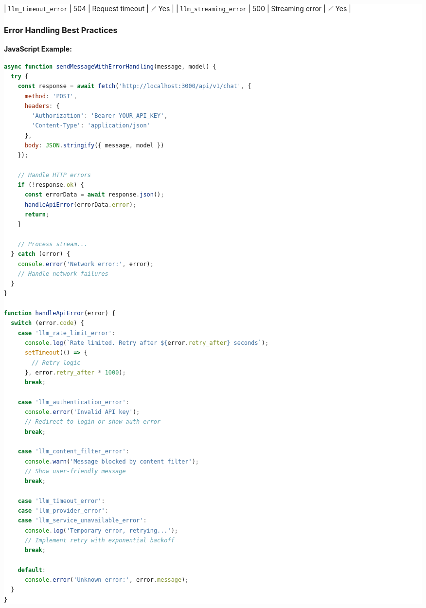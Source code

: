 | `llm_timeout_error` | 504 | Request timeout | ✅ Yes |
| `llm_streaming_error` | 500 | Streaming error | ✅ Yes |

### Error Handling Best Practices

**JavaScript Example:**
```javascript
async function sendMessageWithErrorHandling(message, model) {
  try {
    const response = await fetch('http://localhost:3000/api/v1/chat', {
      method: 'POST',
      headers: {
        'Authorization': 'Bearer YOUR_API_KEY',
        'Content-Type': 'application/json'
      },
      body: JSON.stringify({ message, model })
    });

    // Handle HTTP errors
    if (!response.ok) {
      const errorData = await response.json();
      handleApiError(errorData.error);
      return;
    }

    // Process stream...
  } catch (error) {
    console.error('Network error:', error);
    // Handle network failures
  }
}

function handleApiError(error) {
  switch (error.code) {
    case 'llm_rate_limit_error':
      console.log(`Rate limited. Retry after ${error.retry_after} seconds`);
      setTimeout(() => {
        // Retry logic
      }, error.retry_after * 1000);
      break;

    case 'llm_authentication_error':
      console.error('Invalid API key');
      // Redirect to login or show auth error
      break;

    case 'llm_content_filter_error':
      console.warn('Message blocked by content filter');
      // Show user-friendly message
      break;

    case 'llm_timeout_error':
    case 'llm_provider_error':
    case 'llm_service_unavailable_error':
      console.log('Temporary error, retrying...');
      // Implement retry with exponential backoff
      break;

    default:
      console.error('Unknown error:', error.message);
  }
}
```